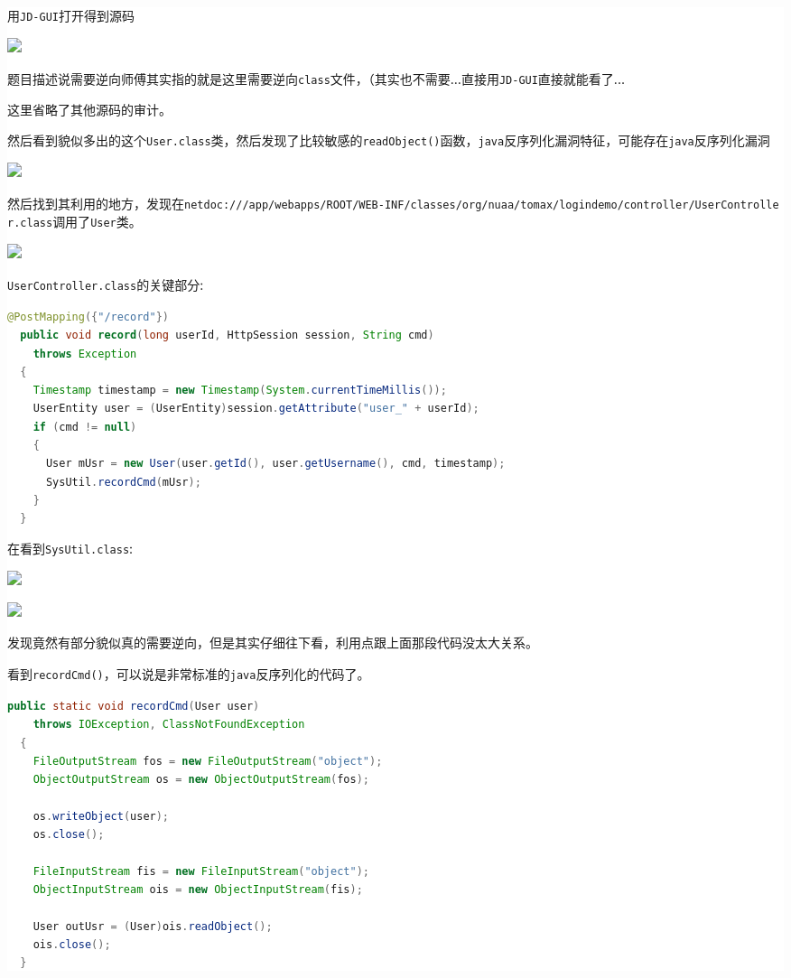 用`JD-GUI`打开得到源码

![](https://ws1.sinaimg.cn/large/64ef14dcgy1fyidw0hu30j228018kdpv.jpg)

题目描述说需要逆向师傅其实指的就是这里需要逆向`class`文件，（其实也不需要…直接用`JD-GUI`直接就能看了...

这里省略了其他源码的审计。

然后看到貌似多出的这个`User.class`类，然后发现了比较敏感的`readObject()`函数，`java`反序列化漏洞特征，可能存在`java`反序列化漏洞

![](https://ws1.sinaimg.cn/large/64ef14dcgy1fyidyds8e7j227w18uk1b.jpg)

然后找到其利用的地方，发现在`netdoc:///app/webapps/ROOT/WEB-INF/classes/org/nuaa/tomax/logindemo/controller/UserController.class`调用了`User`类。

![](https://ws1.sinaimg.cn/large/64ef14dcgy1fyie2v8gsnj2280196qfm.jpg)

`UserController.class`的关键部分:

```java
@PostMapping({"/record"})
  public void record(long userId, HttpSession session, String cmd)
    throws Exception
  {
    Timestamp timestamp = new Timestamp(System.currentTimeMillis());
    UserEntity user = (UserEntity)session.getAttribute("user_" + userId);
    if (cmd != null)
    {
      User mUsr = new User(user.getId(), user.getUsername(), cmd, timestamp);
      SysUtil.recordCmd(mUsr);
    }
  }
```

在看到`SysUtil.class`:

![](https://ws1.sinaimg.cn/large/64ef14dcgy1fyieei3nmoj2280192tlm.jpg)

![](https://ws1.sinaimg.cn/large/64ef14dcgy1fyieefah7pj227y18qgwt.jpg)

发现竟然有部分貌似真的需要逆向，但是其实仔细往下看，利用点跟上面那段代码没太大关系。

看到`recordCmd()`，可以说是非常标准的`java`反序列化的代码了。

```java
public static void recordCmd(User user)
    throws IOException, ClassNotFoundException
  {
    FileOutputStream fos = new FileOutputStream("object");
    ObjectOutputStream os = new ObjectOutputStream(fos);
    
    os.writeObject(user);
    os.close();
    
    FileInputStream fis = new FileInputStream("object");
    ObjectInputStream ois = new ObjectInputStream(fis);
    
    User outUsr = (User)ois.readObject();
    ois.close();
  }
```
